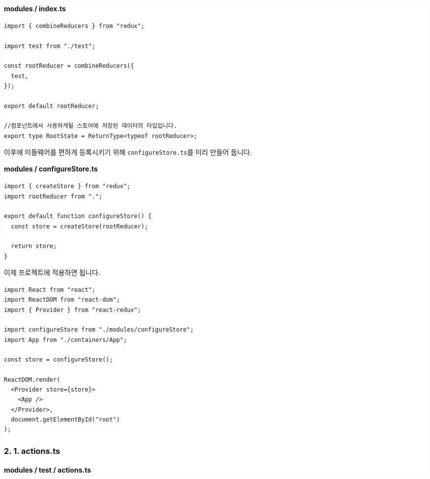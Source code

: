 **modules / index.ts**

```tsx
import { combineReducers } from "redux";

import test from "./test";

const rootReducer = combineReducers({
  test,
});

export default rootReducer;

//컴포넌트에서 사용하게될 스토어에 저장된 데이터의 타입입니다.
export type RootState = ReturnType<typeof rootReducer>;
```

이후에 미들웨어를 편하게 등록시키기 위해 `configureStore.ts`를 미리 만들어 둡니다.

**modules / configureStore.ts**

```tsx
import { createStore } from "redux";
import rootReducer from ".";

export default function configureStore() {
  const store = createStore(rootReducer);

  return store;
}
```

이제 프로젝트에 적용하면 됩니다.

```tsx
import React from "react";
import ReactDOM from "react-dom";
import { Provider } from "react-redux";

import configureStore from "./modules/configureStore";
import App from "./containers/App";

const store = configureStore();

ReactDOM.render(
  <Provider store={store}>
    <App />
  </Provider>,
  document.getElementById("root")
);
```

### 2. 1. actions.ts

**modules / test / actions.ts**
